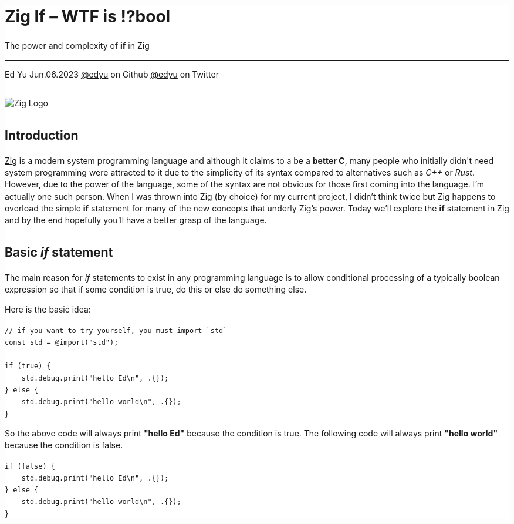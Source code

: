 # Zig If – WTF is !?bool

The power and complexity of **if** in Zig

---

Ed Yu
Jun.06.2023
[@edyu](https://github.com/edyu) on Github
[@edyu](https://twitter.com/edyu) on Twitter

---

![Zig Logo](https://ziglang.org/zig-logo-dark.svg)

## Introduction

[Zig](https://ziglang.org) is a modern system programming language and although
it claims to a be a **better C**, many people who initially didn't need system
programming were attracted to it due to the simplicity of its syntax compared
to alternatives such as _C++_ or _Rust_.
However, due to the power of the language, some of the syntax are not obvious
for those first coming into the language. I’m actually one such person.
When I was thrown into Zig (by choice) for my current project, I didn’t think
twice but Zig happens to overload the simple **if** statement for many of the
new concepts that underly Zig’s power. Today we’ll explore the **if** statement
in Zig and by the end hopefully you’ll have a better grasp of the language.

## Basic _if_ statement

The main reason for _if_ statements to exist in any programming language is to
allow conditional processing of a typically boolean expression so that if some
condition is true, do this or else do something else.

Here is the basic idea:

```zig
// if you want to try yourself, you must import `std`
const std = @import("std");

if (true) {
    std.debug.print("hello Ed\n", .{});
} else {
    std.debug.print("hello world\n", .{});
}
```

So the above code will always print **"hello Ed"** because the condition is true.
The following code will always print **"hello world"** because the condition is
false.

```zig
if (false) {
    std.debug.print("hello Ed\n", .{});
} else {
    std.debug.print("hello world\n", .{});
}
```
